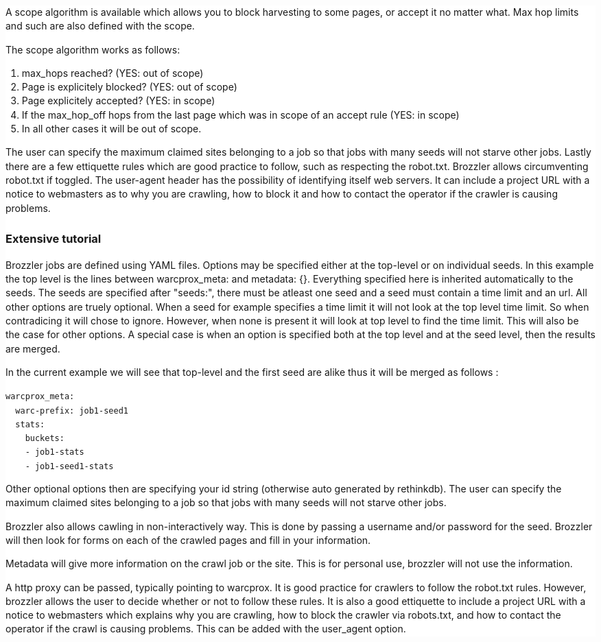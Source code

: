 A scope algorithm is available which allows you to block harvesting to some pages, or accept it no matter what. Max hop limits and such are also defined with the scope. 

The scope algorithm works as follows:
1. max_hops reached? (YES: out of scope) 
2. Page is explicitely blocked? (YES: out of scope) 
3. Page explicitely accepted? (YES: in scope)
4. If the max_hop_off hops from the last page which was in scope of an accept rule (YES: in scope)
5. In all other cases it will be out of scope.

The user can specify the maximum claimed sites belonging to a job so that jobs with many seeds will not starve other jobs. Lastly there are a few ettiquette rules which are good practice to follow, such as respecting the robot.txt. Brozzler allows circumventing robot.txt if toggled. The user-agent header has the possibility of identifying itself web servers. It can include a project URL with a notice to webmasters as to why you are crawling, how to block it and how to contact the operator if the crawler is causing problems.

### Extensive tutorial
Brozzler jobs are defined using YAML files. Options may be specified either at the top-level or on individual seeds. 
In this example the top level is the lines between warcprox_meta: and metadata: {}. Everything specified here is inherited automatically to the seeds.
The seeds are specified after "seeds:", there must be atleast one seed and a seed must contain a time limit and an url. All other options are truely
optional. When a seed for example specifies a time limit it will not look at the top level time limit. So when contradicing it will chose to ignore. 
However, when none is present it will look at top level to find the time limit. This will also be the case for other options. A special case is when 
an option is specified both at the top level and at the seed level, then the results are merged. 

In the current example we will see that top-level and the first seed are alike thus it will be merged as follows : 
```
warcprox_meta:
  warc-prefix: job1-seed1
  stats:
    buckets:
    - job1-stats
    - job1-seed1-stats
```

Other optional options then are specifying your id string (otherwise auto generated by rethinkdb).
The user can specify the maximum claimed sites belonging to a job so that jobs with many seeds will not starve other jobs.

Brozzler also allows cawling in non-interactively way. This is done by passing a username and/or password for the seed. 
Brozzler will then look for forms on each of the crawled pages and fill in your information.

Metadata will give more information on the crawl job or the site. This is for personal use, brozzler will not use the information.

A http proxy can be passed, typically pointing to warcprox. 
It is good practice for crawlers to follow the robot.txt rules. However, brozzler allows the user to decide whether or not to follow these rules. 
It is also a good ettiquette to include a project URL with a notice to webmasters which explains why you are crawling, 
how to block the crawler via robots.txt, and how to contact the operator if the crawl is causing problems. This can be added with the user_agent option.
